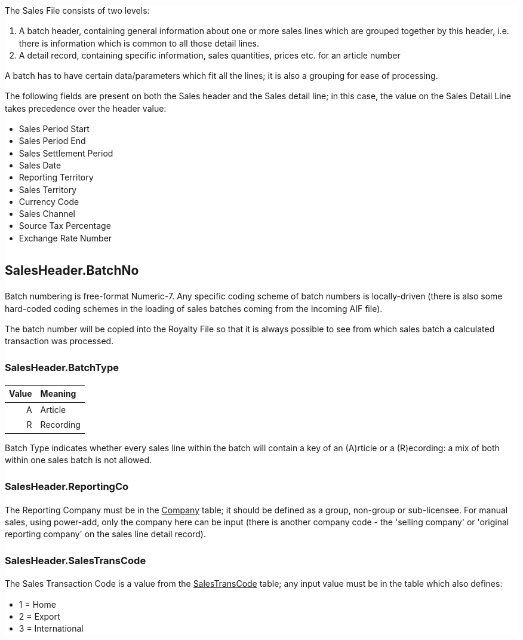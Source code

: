 The Sales File consists of two levels:
1. A batch header, containing general information about one or more sales lines which are grouped together by this header, i.e. there is information which is common to all those detail lines.
1. A detail record, containing specific information, sales quantities, prices etc. for an article number

A batch has to have certain data/parameters which fit all the lines; it is also a grouping for ease of processing.

The following fields are present on both the Sales header and the Sales detail line; in this case, the value on the Sales Detail Line takes precedence over the header value:
* Sales Period Start
* Sales Period End
* Sales Settlement Period
* Sales Date
* Reporting Territory
* Sales Territory
* Currency Code
* Sales Channel
* Source Tax Percentage
* Exchange Rate Number

## SalesHeader.BatchNo ##
Batch numbering is free-format Numeric-7. Any specific coding scheme of batch numbers is locally-driven (there is also some hard-coded coding schemes in the loading of sales batches coming from the Incoming AIF file).

The batch number will be copied into the Royalty File so that it is always possible to see from which sales batch a calculated transaction was processed.

### SalesHeader.BatchType ###
Value  | Meaning
------:|:-------
A      | Article
R      | Recording

Batch Type indicates whether every sales line within the batch will contain a key of an (A)rticle or a (R)ecording: a mix of both within one sales batch is not allowed.

### SalesHeader.ReportingCo ###
The Reporting Company must be in the [Company]() table; it should be defined as a group, non-group or sub-licensee. For manual sales, using power-add, only the company here can be input (there is another company code - the 'selling company' or 'original reporting company' on the sales line detail record).

### SalesHeader.SalesTransCode ###
The Sales Transaction Code is a value from the [SalesTransCode]() table; any input value must be in the table which also defines:
* 1 = Home
* 2 = Export
* 3 = International
